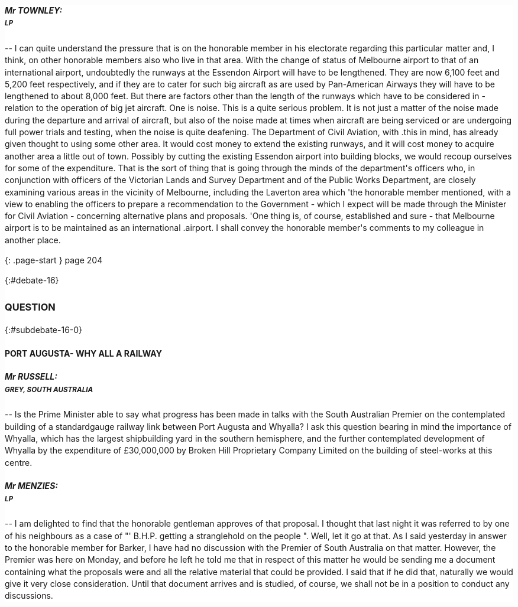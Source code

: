 ##### Mr TOWNLEY:<br><small class="text-muted">LP</small>

-- I can quite understand the pressure that is on the honorable member in his electorate regarding this particular matter and, I think, on other honorable members also who live in that area. With the change of status of Melbourne airport to that of an international airport, undoubtedly the runways at the Essendon Airport will have to be lengthened. They are now 6,100 feet and 5,200 feet respectively, and if they are to cater for such big aircraft as are used by Pan-American Airways they will have to be lengthened to about 8,000 feet. But there are factors other than the length of the runways which have to be considered in -relation to the operation of big jet aircraft. One is noise. This is a quite serious problem. It is not just a matter of the noise made during the departure and arrival of aircraft, but also of the noise made at times when aircraft are being serviced or are undergoing full power trials and testing, when the noise is quite deafening. The Department of Civil Aviation, with .this in mind, has already given thought to using some other area. It would cost money to extend the existing runways, and it will cost money to acquire another area a little out of town. Possibly by cutting the existing Essendon airport into building blocks, we would recoup ourselves for some of the expenditure. That is the sort of thing that is going through the minds of the department's officers who, in conjunction with officers of the Victorian Lands and Survey Department and of the Public Works Department, are closely examining various areas in the vicinity of Melbourne, including the Laverton area which 'the honorable member mentioned, with a view to enabling the officers to prepare a recommendation to the Government - which I expect will be made through the Minister for Civil Aviation - concerning alternative plans and proposals. 'One thing is, of course, established and sure - that Melbourne airport is to be maintained as an international .airport. I shall convey the honorable member's comments to my colleague in another place. 

{: .page-start }
page 204

{:#debate-16}
### QUESTION

{:#subdebate-16-0}
#### PORT AUGUSTA- WHY ALL A RAILWAY

##### Mr RUSSELL:<br><small class="text-muted">GREY, SOUTH AUSTRALIA</small>

--  Is the Prime Minister able to say what progress has been made in talks with the South Australian Premier on the contemplated building of a standardgauge railway link between Port Augusta and Whyalla? I ask this question bearing in mind the importance of Whyalla, which has the largest shipbuilding yard in the southern hemisphere, and the further contemplated development of Whyalla by the expenditure of £30,000,000 by Broken Hill Proprietary Company Limited on the building of steel-works at this centre. 

##### Mr MENZIES:<br><small class="text-muted">LP</small>

--  I am delighted to find that the honorable gentleman approves of that proposal. I thought that last night it was referred to by one of his neighbours as a case of "' B.H.P. getting a stranglehold on the people ". Well, let it go at that. As I said yesterday in answer to the honorable member for Barker, I have had no discussion with the Premier of South Australia on that matter. However, the Premier was here on Monday, and before he left he told me that in respect of this matter he would be sending me a document containing what the proposals were and all the relative material that could be provided. I said that if he did that, naturally we would give it very close consideration. Until that document arrives and is studied, of course, we shall not be in a position to conduct any discussions. 
